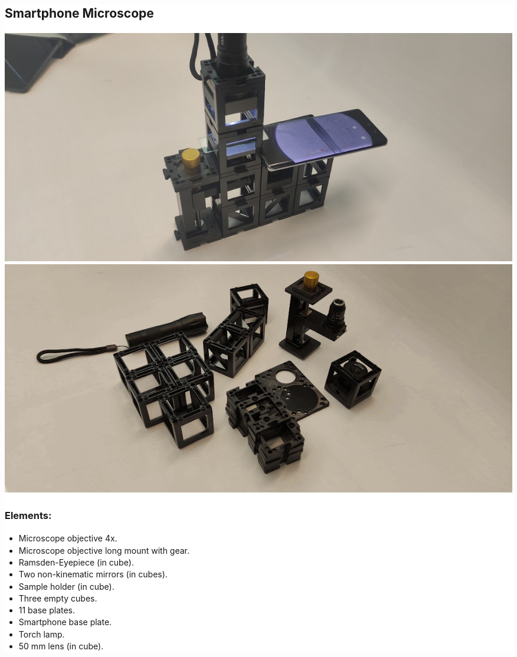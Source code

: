 ## Smartphone Microscope

![](../IMAGES/MINIBOXTUTORIAL/image1.png)
![](../IMAGES/MINIBOXTUTORIAL/image28.gif)

### Elements:

- Microscope objective 4x.
- Microscope objective long mount with gear.
- Ramsden-Eyepiece (in cube).
- Two non-kinematic mirrors (in cubes).
- Sample holder (in cube).
- Three empty cubes.
- 11 base plates.
- Smartphone base plate.
- Torch lamp.
- 50 mm lens (in cube).
